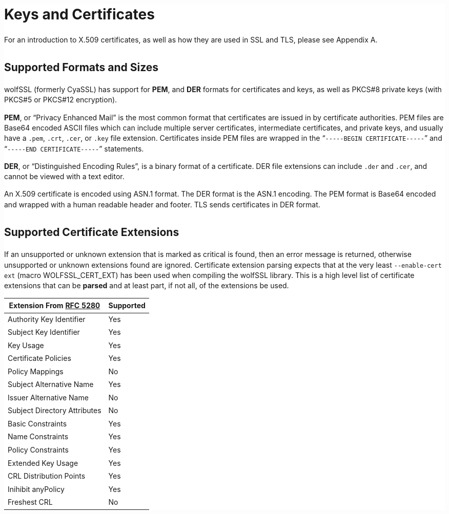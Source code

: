# Keys and Certificates

For an introduction to X.509 certificates, as well as how they are used in SSL and TLS, please see Appendix A.

## Supported Formats and Sizes

wolfSSL (formerly CyaSSL) has support for **PEM**, and **DER** formats for certificates and keys, as well as PKCS#8 private keys (with PKCS#5 or PKCS#12 encryption).

**PEM**, or “Privacy Enhanced Mail” is the most common format that certificates are issued in by certificate authorities. PEM files are Base64 encoded ASCII files which can include multiple server certificates, intermediate certificates, and private keys, and usually have a `.pem`, `.crt`, `.cer`, or `.key` file extension. Certificates inside PEM files are wrapped in the “`-----BEGIN CERTIFICATE-----`” and “`-----END CERTIFICATE-----`” statements.

**DER**, or “Distinguished Encoding Rules”, is a binary format of a certificate. DER file extensions can include `.der` and `.cer`, and cannot be viewed with a text editor.

An X.509 certificate is encoded using ASN.1 format. The DER format is the ASN.1 encoding. The PEM format is Base64 encoded and wrapped with a human readable header and footer. TLS sends certificates in DER format.

## Supported Certificate Extensions

    
If an unsupported or unknown extension that is marked as critical is found, then 
an error message is returned, otherwise unsupported or unknown extensions found 
are ignored. Certificate extension parsing expects that at the very least 
`--enable-certext` (macro WOLFSSL_CERT_EXT) has been used when 
compiling the wolfSSL library. This is a high level list of certificate 
extensions that can be **parsed** and at least part, if not all, of the extensions
 be used.
    
| Extension From [RFC 5280](https://datatracker.ietf.org/doc/html/rfc5280#section-4.2) | Supported |
| ------------------------ | --------- |
| Authority Key Identifier | Yes |
| Subject Key Identifier | Yes |
| Key Usage | Yes |
| Certificate Policies | Yes |
| Policy Mappings | No |
| Subject Alternative Name | Yes |
| Issuer Alternative Name | No |
| Subject Directory Attributes | No |
| Basic Constraints | Yes |
| Name Constraints | Yes |
| Policy Constraints | Yes |
| Extended Key Usage | Yes |
| CRL Distribution Points | Yes |
| Inihibit anyPolicy | Yes |
| Freshest CRL | No |
    